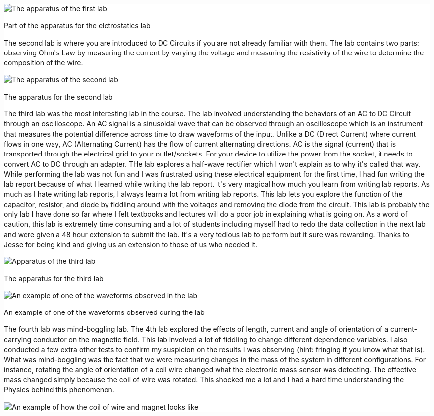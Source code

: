 ![The apparatus of the first lab](../assets/math-physics/labs/phys1004-electrostatics.jpg)

<p class = "caption">Part of the apparatus for the elctrostatics lab</p>

The second lab is where you are introduced to DC Circuits if you are not already familiar with them. The lab contains two parts: observing Ohm's Law by measuring the current by varying the voltage and 
measuring the resistivity of the wire to determine the composition of the wire. 

![The apparatus of the second lab](../assets/math-physics/labs/phys1004-dc-circuit.jpg)

<p class = "caption">The apparatus for the second lab</p>

The third lab was the most interesting lab in the course. The lab involved understanding the behaviors of an AC to DC Circuit through an oscilloscope. An AC signal is a sinusoidal wave 
that can be observed through an oscilloscope which is an instrument that measures the potential difference across time to draw waveforms of the input. Unlike a DC (Direct Current) where 
current flows in one way, AC (Alternating Current) has the flow of current alternating directions. AC is the signal (current) that is transported through the electrical grid to your outlet/sockets. 
For your device to utilize the power from the socket, it needs to convert AC to DC through an adapter. THe lab explores a half-wave rectifier which I won't explain as to why it's called that way. 
While performing the lab was not fun and I was frustrated using these electrical equipment for the first time, I had fun writing the lab report because of what I learned while writing the lab report. 
It's very magical how much you learn from writing lab reports. As much as I hate writing lab reports, I always learn a lot from writing lab reports. This lab lets you explore the function of the capacitor, 
resistor, and diode by fiddling around with the voltages and removing the diode from the circuit. This lab is probably the only lab I have done so far where I felt textbooks and lectures will do a poor 
job in explaining what is going on. As a word of caution, this lab is extremely time consuming and a lot of students including myself had to redo the data collection in the next lab 
and were given a 48 hour extension to submit the lab. It's a very tedious lab to perform but it sure was rewarding. Thanks to Jesse for being kind and giving us an extension to those of us who needed it.

![Apparatus of the third lab](../assets/math-physics/labs/phys1004-oscilloscope-appa.jpg)

<p class = "caption">The apparatus for the third lab</p>

![An example of one of the waveforms observed in the lab](../assets/math-physics/labs/phys1004-oscilloscope-diode.jpg)

<p class = "caption">An example of one of the waveforms observed during the lab</p>

The fourth lab was mind-boggling lab. The 4th lab explored the effects of length, current and angle of orientation of a current-carrying conductor on the magnetic field. This lab 
involved a lot of fiddling to change different dependence variables. I also conducted a few extra other tests to confirm my suspicion on the results I was observing (hint: fringing if you know what 
that is). What was mind-boggling was the fact that we were measuring changes in the mass of the system in different configurations. For instance, rotating the angle of orientation of a coil wire 
changed what the electronic mass sensor was detecting. The effective mass changed simply because the coil of wire was rotated. This shocked me a lot and I had a hard time understanding the 
Physics behind this phenomenon.

![An example of how the coil of wire and magnet looks like](../assets/math-physics/labs/phys1004-magnetic-rot.jpg)
